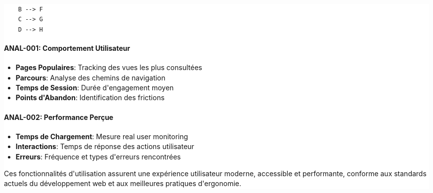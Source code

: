 ```mermaid
    B --> F
    C --> G
    D --> H
```

#### ANAL-001: Comportement Utilisateur
- **Pages Populaires**: Tracking des vues les plus consultées
- **Parcours**: Analyse des chemins de navigation
- **Temps de Session**: Durée d'engagement moyen
- **Points d'Abandon**: Identification des frictions

#### ANAL-002: Performance Perçue
- **Temps de Chargement**: Mesure real user monitoring
- **Interactions**: Temps de réponse des actions utilisateur
- **Erreurs**: Fréquence et types d'erreurs rencontrées

Ces fonctionnalités d'utilisation assurent une expérience utilisateur moderne, accessible et performante, conforme aux standards actuels du développement web et aux meilleures pratiques d'ergonomie.